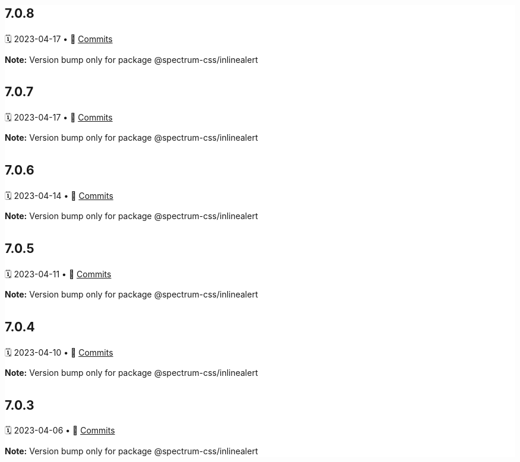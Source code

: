 <a name="7.0.8"></a>

## 7.0.8

🗓 2023-04-17 • 📝 [Commits](https://github.com/adobe/spectrum-css/compare/@spectrum-css/inlinealert@7.0.7...@spectrum-css/inlinealert@7.0.8)

**Note:** Version bump only for package @spectrum-css/inlinealert

<a name="7.0.7"></a>

## 7.0.7

🗓 2023-04-17 • 📝 [Commits](https://github.com/adobe/spectrum-css/compare/@spectrum-css/inlinealert@7.0.5...@spectrum-css/inlinealert@7.0.7)

**Note:** Version bump only for package @spectrum-css/inlinealert

<a name="7.0.6"></a>

## 7.0.6

🗓 2023-04-14 • 📝 [Commits](https://github.com/adobe/spectrum-css/compare/@spectrum-css/inlinealert@7.0.5...@spectrum-css/inlinealert@7.0.6)

**Note:** Version bump only for package @spectrum-css/inlinealert

<a name="7.0.5"></a>

## 7.0.5

🗓 2023-04-11 • 📝 [Commits](https://github.com/adobe/spectrum-css/compare/@spectrum-css/inlinealert@7.0.4...@spectrum-css/inlinealert@7.0.5)

**Note:** Version bump only for package @spectrum-css/inlinealert

<a name="7.0.4"></a>

## 7.0.4

🗓 2023-04-10 • 📝 [Commits](https://github.com/adobe/spectrum-css/compare/@spectrum-css/inlinealert@7.0.3...@spectrum-css/inlinealert@7.0.4)

**Note:** Version bump only for package @spectrum-css/inlinealert

<a name="7.0.3"></a>

## 7.0.3

🗓 2023-04-06 • 📝 [Commits](https://github.com/adobe/spectrum-css/compare/@spectrum-css/inlinealert@7.0.1...@spectrum-css/inlinealert@7.0.3)

**Note:** Version bump only for package @spectrum-css/inlinealert

<a name="7.0.2"></a>
